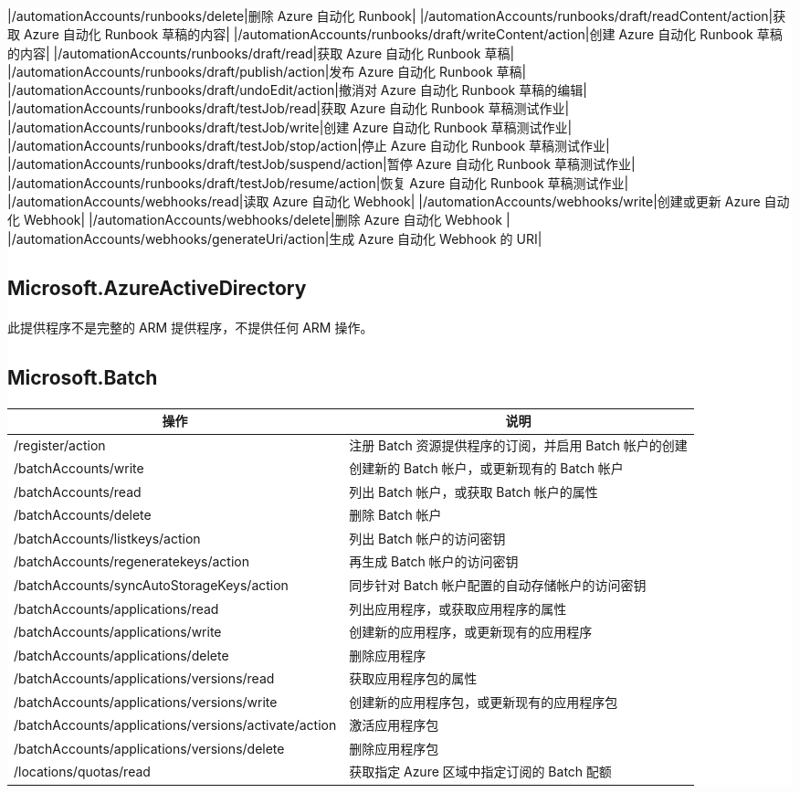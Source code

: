 |/automationAccounts/runbooks/delete|删除 Azure 自动化 Runbook|
|/automationAccounts/runbooks/draft/readContent/action|获取 Azure 自动化 Runbook 草稿的内容|
|/automationAccounts/runbooks/draft/writeContent/action|创建 Azure 自动化 Runbook 草稿的内容|
|/automationAccounts/runbooks/draft/read|获取 Azure 自动化 Runbook 草稿|
|/automationAccounts/runbooks/draft/publish/action|发布 Azure 自动化 Runbook 草稿|
|/automationAccounts/runbooks/draft/undoEdit/action|撤消对 Azure 自动化 Runbook 草稿的编辑|
|/automationAccounts/runbooks/draft/testJob/read|获取 Azure 自动化 Runbook 草稿测试作业|
|/automationAccounts/runbooks/draft/testJob/write|创建 Azure 自动化 Runbook 草稿测试作业|
|/automationAccounts/runbooks/draft/testJob/stop/action|停止 Azure 自动化 Runbook 草稿测试作业|
|/automationAccounts/runbooks/draft/testJob/suspend/action|暂停 Azure 自动化 Runbook 草稿测试作业|
|/automationAccounts/runbooks/draft/testJob/resume/action|恢复 Azure 自动化 Runbook 草稿测试作业|
|/automationAccounts/webhooks/read|读取 Azure 自动化 Webhook|
|/automationAccounts/webhooks/write|创建或更新 Azure 自动化 Webhook|
|/automationAccounts/webhooks/delete|删除 Azure 自动化 Webhook |
|/automationAccounts/webhooks/generateUri/action|生成 Azure 自动化 Webhook 的 URI|

## Microsoft.AzureActiveDirectory
<a id="microsoftazureactivedirectory" class="xliff"></a>

此提供程序不是完整的 ARM 提供程序，不提供任何 ARM 操作。

## Microsoft.Batch
<a id="microsoftbatch" class="xliff"></a>

| 操作 | 说明 |
|---|---|
|/register/action|注册 Batch 资源提供程序的订阅，并启用 Batch 帐户的创建|
|/batchAccounts/write|创建新的 Batch 帐户，或更新现有的 Batch 帐户|
|/batchAccounts/read|列出 Batch 帐户，或获取 Batch 帐户的属性|
|/batchAccounts/delete|删除 Batch 帐户|
|/batchAccounts/listkeys/action|列出 Batch 帐户的访问密钥|
|/batchAccounts/regeneratekeys/action|再生成 Batch 帐户的访问密钥|
|/batchAccounts/syncAutoStorageKeys/action|同步针对 Batch 帐户配置的自动存储帐户的访问密钥|
|/batchAccounts/applications/read|列出应用程序，或获取应用程序的属性|
|/batchAccounts/applications/write|创建新的应用程序，或更新现有的应用程序|
|/batchAccounts/applications/delete|删除应用程序|
|/batchAccounts/applications/versions/read|获取应用程序包的属性|
|/batchAccounts/applications/versions/write|创建新的应用程序包，或更新现有的应用程序包|
|/batchAccounts/applications/versions/activate/action|激活应用程序包|
|/batchAccounts/applications/versions/delete|删除应用程序包|
|/locations/quotas/read|获取指定 Azure 区域中指定订阅的 Batch 配额|
